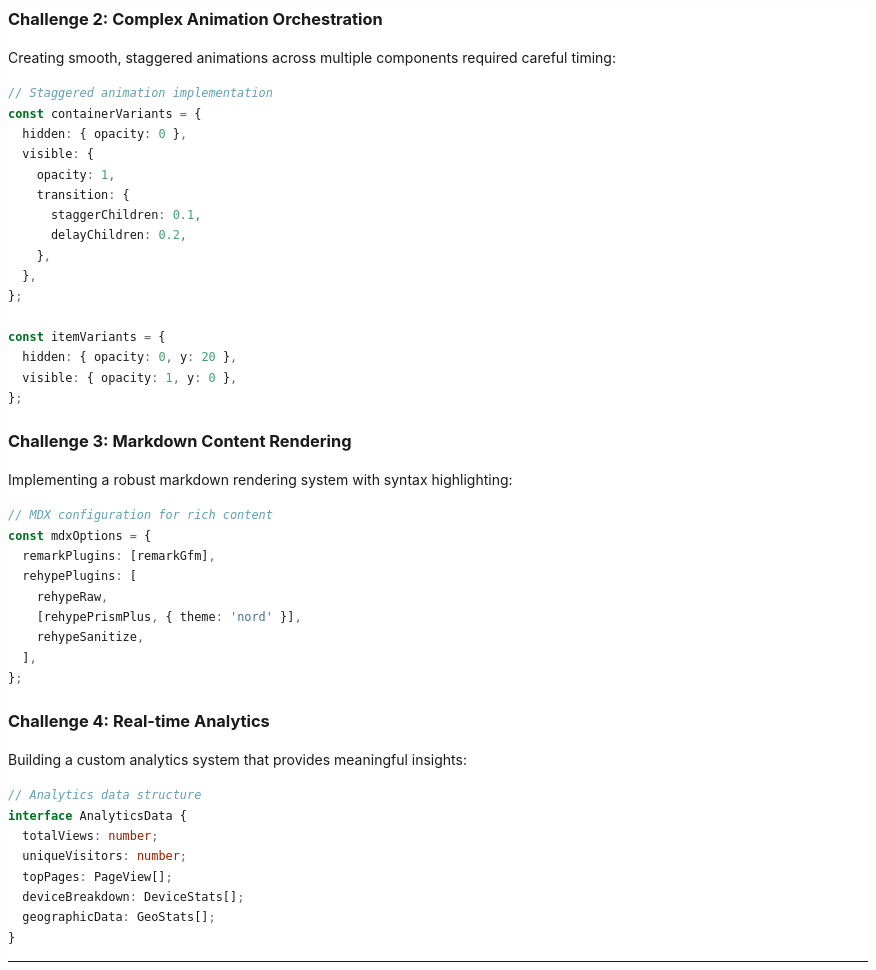 ### Challenge 2: Complex Animation Orchestration

Creating smooth, staggered animations across multiple components required careful timing:

```typescript
// Staggered animation implementation
const containerVariants = {
  hidden: { opacity: 0 },
  visible: {
    opacity: 1,
    transition: {
      staggerChildren: 0.1,
      delayChildren: 0.2,
    },
  },
};

const itemVariants = {
  hidden: { opacity: 0, y: 20 },
  visible: { opacity: 1, y: 0 },
};
```

### Challenge 3: Markdown Content Rendering

Implementing a robust markdown rendering system with syntax highlighting:

```typescript
// MDX configuration for rich content
const mdxOptions = {
  remarkPlugins: [remarkGfm],
  rehypePlugins: [
    rehypeRaw,
    [rehypePrismPlus, { theme: 'nord' }],
    rehypeSanitize,
  ],
};
```

### Challenge 4: Real-time Analytics

Building a custom analytics system that provides meaningful insights:

```typescript
// Analytics data structure
interface AnalyticsData {
  totalViews: number;
  uniqueVisitors: number;
  topPages: PageView[];
  deviceBreakdown: DeviceStats[];
  geographicData: GeoStats[];
}
```

---